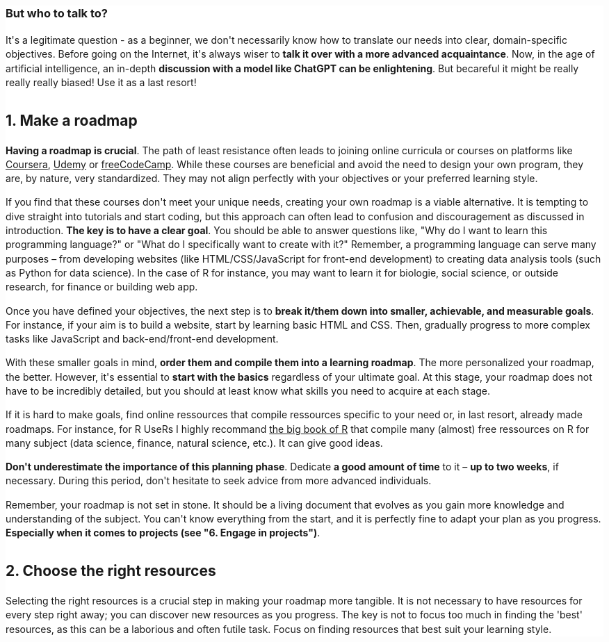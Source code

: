 ### But who to talk to?

It's a legitimate question - as a beginner, we don't necessarily know how to translate our needs into clear, domain-specific objectives. Before going on the Internet, it's always wiser to **talk it over with a more advanced acquaintance**. Now, in the age of artificial intelligence, an in-depth **discussion with a model like ChatGPT can be enlightening**. But becareful it might be really really really biased! Use it as a last resort!

## 1. Make a roadmap

**Having a roadmap is crucial**. The path of least resistance often leads to joining online curricula or courses on platforms like [Coursera](https://www.coursera.org/), [Udemy](https://www.udemy.com/) or [freeCodeCamp](https://www.freecodecamp.org/). While these courses are beneficial and avoid the need to design your own program, they are, by nature, very standardized. They may not align perfectly with your objectives or your preferred learning style.

If you find that these courses don't meet your unique needs, creating your own roadmap is a viable alternative. It is tempting to dive straight into tutorials and start coding, but this approach can often lead to confusion and discouragement as discussed in introduction. **The key is to have a clear goal**. You should be able to answer questions like, "Why do I want to learn this programming language?" or "What do I specifically want to create with it?" Remember, a programming language can serve many purposes – from developing websites (like HTML/CSS/JavaScript for front-end development) to creating data analysis tools (such as Python for data science). In the case of R for instance, you may want to learn it for biologie, social science, or outside research, for finance or building web app.

Once you have defined your objectives, the next step is to **break it/them down into smaller, achievable, and measurable goals**. For instance, if your aim is to build a website, start by learning basic HTML and CSS. Then, gradually progress to more complex tasks like JavaScript and back-end/front-end development.

With these smaller goals in mind, **order them and compile them into a learning roadmap**. The more personalized your roadmap, the better. However, it's essential to **start with the basics** regardless of your ultimate goal. At this stage, your roadmap does not have to be incredibly detailed, but you should at least know what skills you need to acquire at each stage.

If it is hard to make goals, find online ressources that compile ressources specific to your need or, in last resort, already made roadmaps. For instance, for R UseRs I highly recommand [the big book of R](https://www.bigbookofr.com/) that compile many (almost) free ressources on R for many subject (data science, finance, natural science, etc.). It can give good ideas.

**Don't underestimate the importance of this planning phase**. Dedicate **a good amount of time** to it – **up to two weeks**, if necessary. During this period, don't hesitate to seek advice from more advanced individuals.

Remember, your roadmap is not set in stone. It should be a living document that evolves as you gain more knowledge and understanding of the subject. You can't know everything from the start, and it is perfectly fine to adapt your plan as you progress. **Especially when it comes to projects (see "6. Engage in projects")**.

## 2. Choose the right resources

Selecting the right resources is a crucial step in making your roadmap more tangible. It is not necessary to have resources for every step right away; you can discover new resources as you progress. The key is not to focus too much in finding the 'best' resources, as this can be a laborious and often futile task. Focus on finding resources that best suit your learning style.
